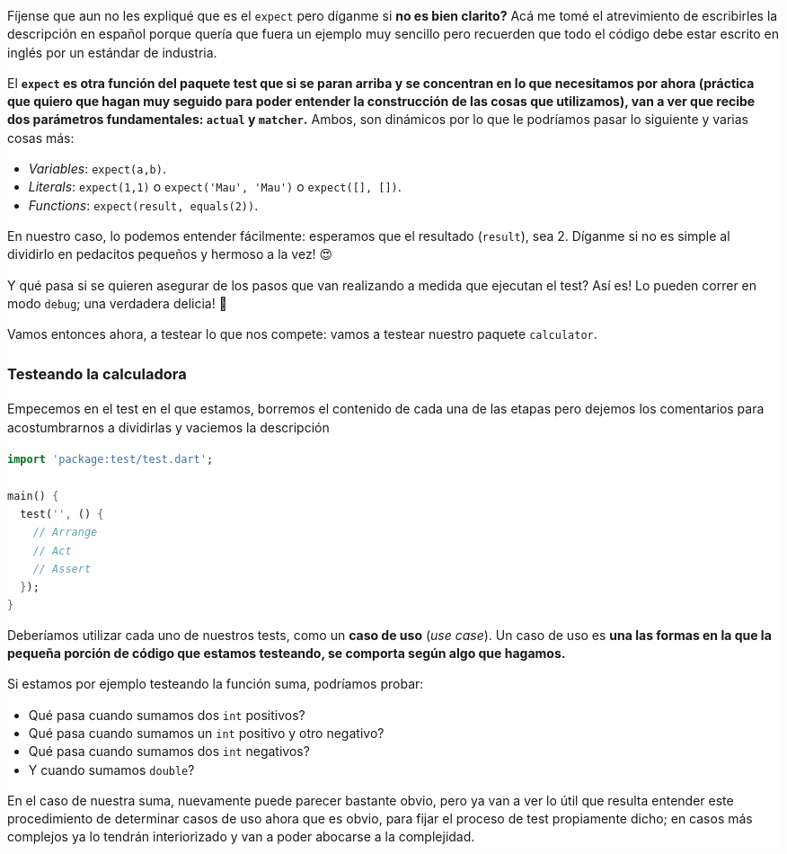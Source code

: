 Fíjense que aun no les expliqué que es el `expect` pero díganme si __no es bien
clarito?__ Acá me tomé el atrevimiento de escribirles la descripción en español
porque quería que fuera un ejemplo muy sencillo pero recuerden que todo el
código debe estar escrito en inglés por un estándar de industria.

El __`expect` es otra función del paquete test que si se paran arriba y se
concentran en lo que necesitamos por ahora (práctica que quiero que hagan muy
seguido para poder entender la construcción de las cosas que utilizamos), van a
ver que recibe dos parámetros fundamentales: `actual` y `matcher`.__ Ambos, son
dinámicos por lo que le podríamos pasar lo siguiente y varias cosas más:

- _Variables_: `expect(a,b)`.
- _Literals_: `expect(1,1)` o `expect('Mau', 'Mau')` o `expect([], [])`.
- _Functions_: `expect(result, equals(2))`.

En nuestro caso, lo podemos entender fácilmente: esperamos que el resultado
(`result`), sea 2. Díganme si no es simple al dividirlo en pedacitos pequeños y
hermoso a la vez! 😍

Y qué pasa si se quieren asegurar de los pasos que van realizando a medida que
ejecutan el test? Así es! Lo pueden correr en modo `debug`; una verdadera
delicia! 🤤

Vamos entonces ahora, a testear lo que nos compete: vamos a testear nuestro
paquete `calculator`.

### Testeando la calculadora

Empecemos en el test en el que estamos, borremos el contenido de cada una de las
etapas pero dejemos los comentarios para acostumbrarnos a dividirlas y vaciemos
la descripción

```dart
import 'package:test/test.dart';

main() {
  test('', () {
    // Arrange
    // Act
    // Assert
  });
}
```

Deberíamos utilizar cada uno de nuestros tests, como un __caso de uso__ (_use
case_). Un caso de uso es __una las formas en la que la pequeña porción de
código que estamos testeando, se comporta según algo que hagamos.__

Si estamos por ejemplo testeando la función suma, podríamos probar:

- Qué pasa cuando sumamos dos `int` positivos?
- Qué pasa cuando sumamos un `int` positivo y otro negativo?
- Qué pasa cuando sumamos dos `int` negativos?
- Y cuando sumamos `double`?

En el caso de nuestra suma, nuevamente puede parecer bastante obvio, pero ya
van a ver lo útil que resulta entender este procedimiento de determinar casos de
uso ahora que es obvio, para fijar el proceso de test propiamente dicho; en
casos más complejos ya lo tendrán interiorizado y van a poder abocarse a la
complejidad.
